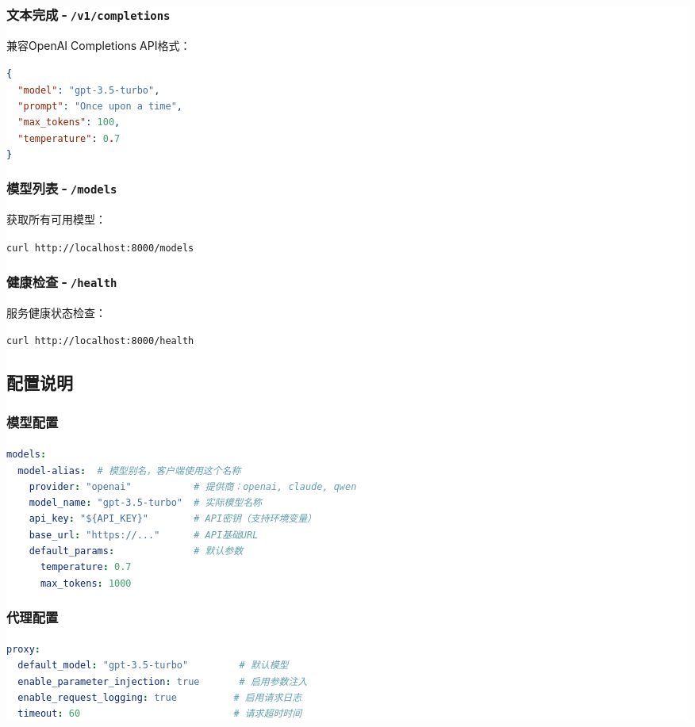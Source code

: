 ### 文本完成 - `/v1/completions`

兼容OpenAI Completions API格式：

```json
{
  "model": "gpt-3.5-turbo",
  "prompt": "Once upon a time",
  "max_tokens": 100,
  "temperature": 0.7
}
```

### 模型列表 - `/models`

获取所有可用模型：

```bash
curl http://localhost:8000/models
```

### 健康检查 - `/health`

服务健康状态检查：

```bash
curl http://localhost:8000/health
```

## 配置说明

### 模型配置

```yaml
models:
  model-alias:  # 模型别名，客户端使用这个名称
    provider: "openai"           # 提供商：openai, claude, qwen
    model_name: "gpt-3.5-turbo"  # 实际模型名称
    api_key: "${API_KEY}"        # API密钥（支持环境变量）
    base_url: "https://..."      # API基础URL
    default_params:              # 默认参数
      temperature: 0.7
      max_tokens: 1000
```

### 代理配置

```yaml
proxy:
  default_model: "gpt-3.5-turbo"         # 默认模型
  enable_parameter_injection: true       # 启用参数注入
  enable_request_logging: true          # 启用请求日志
  timeout: 60                           # 请求超时时间
```
